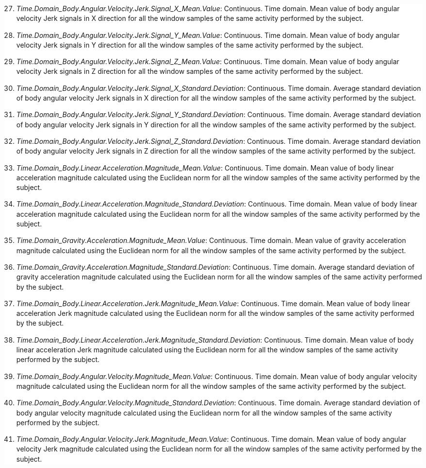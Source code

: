 27. *Time.Domain_Body.Angular.Velocity.Jerk.Signal_X_Mean.Value*: Continuous. Time domain. Mean value of body angular velocity Jerk signals in X direction for all the window samples of the same activity performed by the subject.

28. *Time.Domain_Body.Angular.Velocity.Jerk.Signal_Y_Mean.Value*: Continuous. Time domain. Mean value of body angular velocity Jerk signals in Y direction for all the window samples of the same activity performed by the subject.

29. *Time.Domain_Body.Angular.Velocity.Jerk.Signal_Z_Mean.Value*: Continuous. Time domain. Mean value of body angular velocity Jerk signals in Z direction for all the window samples of the same activity performed by the subject.

30. *Time.Domain_Body.Angular.Velocity.Jerk.Signal_X_Standard.Deviation*: Continuous. Time domain. Average standard deviation of body angular velocity Jerk signals in X direction for all the window samples of the same activity performed by the subject.

31. *Time.Domain_Body.Angular.Velocity.Jerk.Signal_Y_Standard.Deviation*: Continuous. Time domain. Average standard deviation of body angular velocity Jerk signals in Y direction for all the window samples of the same activity performed by the subject.

32. *Time.Domain_Body.Angular.Velocity.Jerk.Signal_Z_Standard.Deviation*: Continuous. Time domain. Average standard deviation of body angular velocity Jerk signals in Z direction for all the window samples of the same activity performed by the subject.

33. *Time.Domain_Body.Linear.Acceleration.Magnitude_Mean.Value*: Continuous. Time domain. Mean value of body linear acceleration magnitude calculated using the Euclidean norm for all the window samples of the same activity performed by the subject.

34. *Time.Domain_Body.Linear.Acceleration.Magnitude_Standard.Deviation*: Continuous. Time domain. Mean value of body linear acceleration magnitude calculated using the Euclidean norm for all the window samples of the same activity performed by the subject.

35. *Time.Domain_Gravity.Acceleration.Magnitude_Mean.Value*: Continuous. Time domain. Mean value of gravity acceleration magnitude calculated using the Euclidean norm for all the window samples of the same activity performed by the subject.

36. *Time.Domain_Gravity.Acceleration.Magnitude_Standard.Deviation*: Continuous. Time domain. Average standard deviation of gravity acceleration magnitude calculated using the Euclidean norm for all the window samples of the same activity performed by the subject.

37. *Time.Domain_Body.Linear.Acceleration.Jerk.Magnitude_Mean.Value*: Continuous. Time domain. Mean value of body linear acceleration Jerk magnitude calculated using the Euclidean norm for all the window samples of the same activity performed by the subject.

38. *Time.Domain_Body.Linear.Acceleration.Jerk.Magnitude_Standard.Deviation*: Continuous. Time domain. Mean value of body linear acceleration Jerk magnitude calculated using the Euclidean norm for all the window samples of the same activity performed by the subject.

39. *Time.Domain_Body.Angular.Velocity.Magnitude_Mean.Value*: Continuous. Time domain. Mean value of body angular velocity magnitude calculated using the Euclidean norm for all the window samples of the same activity performed by the subject.

40. *Time.Domain_Body.Angular.Velocity.Magnitude_Standard.Deviation*: Continuous. Time domain. Average standard deviation of body angular velocity magnitude calculated using the Euclidean norm for all the window samples of the same activity performed by the subject.

41. *Time.Domain_Body.Angular.Velocity.Jerk.Magnitude_Mean.Value*: Continuous. Time domain. Mean value of body angular velocity Jerk magnitude calculated using the Euclidean norm for all the window samples of the same activity performed by the subject.
